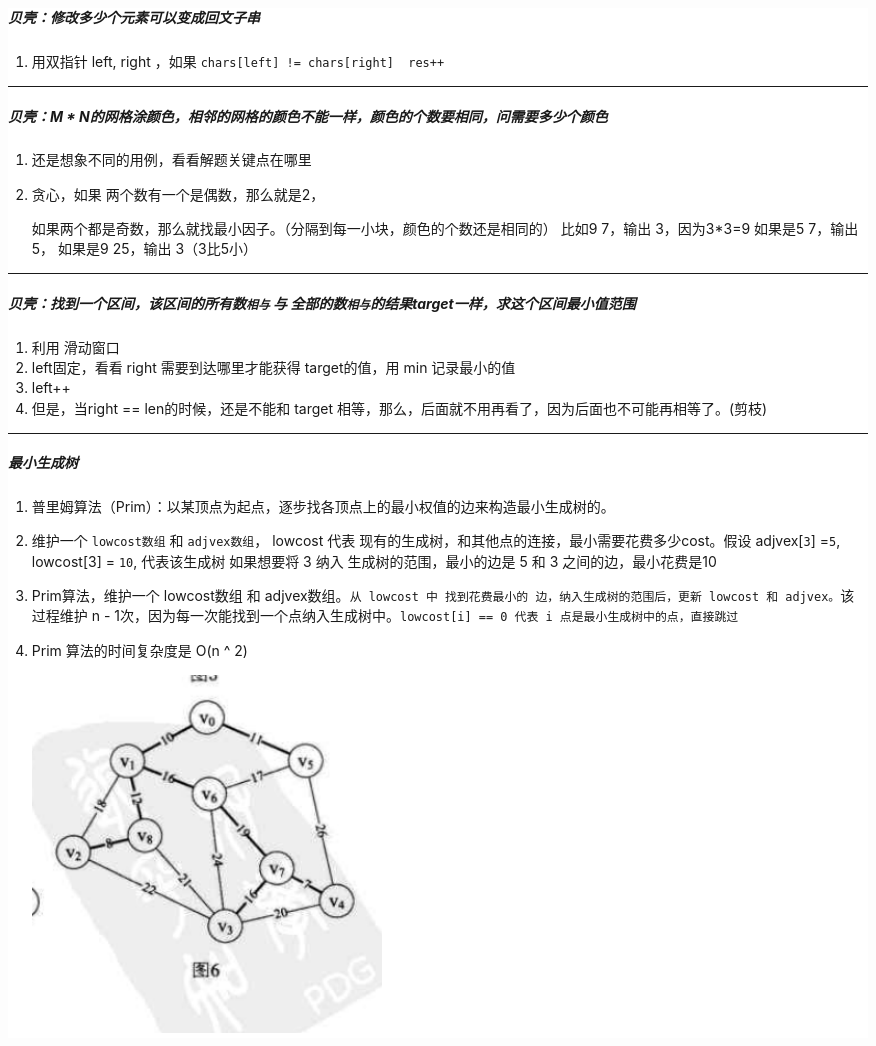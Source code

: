 


##### 贝壳：修改多少个元素可以变成回文子串

1. 用双指针 left, right ，如果 `chars[left] != chars[right]  res++`

---



##### 贝壳：M * N的网格涂颜色，相邻的网格的颜色不能一样，颜色的个数要相同，问需要多少个颜色

1. 还是想象不同的用例，看看解题关键点在哪里

2. 贪心，如果 两个数有一个是偶数，那么就是2，

   如果两个都是奇数，那么就找最小因子。（分隔到每一小块，颜色的个数还是相同的）
   比如9 7，输出 3，因为3*3=9
   如果是5 7，输出 5，
   如果是9 25，输出 3（3比5小）

---



##### 贝壳：找到一个区间，该区间的所有数`相与` 与 全部的数`相与`的结果target一样，求这个区间最小值范围

1. 利用 滑动窗口
2. left固定，看看 right 需要到达哪里才能获得 target的值，用 min 记录最小的值 
3. left++
4. 但是，当right == len的时候，还是不能和 target 相等，那么，后面就不用再看了，因为后面也不可能再相等了。(剪枝)

---



##### 最小生成树

1. 普里姆算法（Prim）：以某顶点为起点，逐步找各顶点上的最小权值的边来构造最小生成树的。

2. 维护一个 `lowcost数组` 和 `adjvex数组`， lowcost 代表 现有的生成树，和其他点的连接，最小需要花费多少cost。假设 adjvex[`3`] =`5`, lowcost[3] = `10`, 代表该生成树 如果想要将 3 纳入 生成树的范围，最小的边是 5 和 3 之间的边，最小花费是10

3. Prim算法，维护一个 lowcost数组 和 adjvex数组。`从 lowcost 中 找到花费最小的 边，纳入生成树的范围后，更新 lowcost 和 adjvex。`该过程维护 n - 1次，因为每一次能找到一个点纳入生成树中。`lowcost[i] == 0 代表 i 点是最小生成树中的点，直接跳过`

4. Prim 算法的时间复杂度是 O(n ^ 2)

   ![image-20200812102834767](_img/image-20200812102834767.png)
